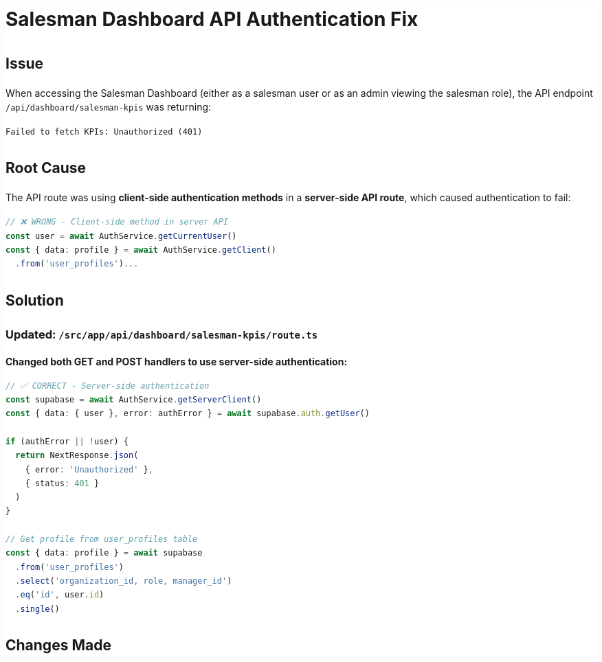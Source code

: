 # Salesman Dashboard API Authentication Fix

## Issue
When accessing the Salesman Dashboard (either as a salesman user or as an admin viewing the salesman role), the API endpoint `/api/dashboard/salesman-kpis` was returning:

```
Failed to fetch KPIs: Unauthorized (401)
```

## Root Cause
The API route was using **client-side authentication methods** in a **server-side API route**, which caused authentication to fail:

```typescript
// ❌ WRONG - Client-side method in server API
const user = await AuthService.getCurrentUser()
const { data: profile } = await AuthService.getClient()
  .from('user_profiles')...
```

## Solution

### Updated: `/src/app/api/dashboard/salesman-kpis/route.ts`

**Changed both GET and POST handlers to use server-side authentication:**

```typescript
// ✅ CORRECT - Server-side authentication
const supabase = await AuthService.getServerClient()
const { data: { user }, error: authError } = await supabase.auth.getUser()

if (authError || !user) {
  return NextResponse.json(
    { error: 'Unauthorized' },
    { status: 401 }
  )
}

// Get profile from user_profiles table
const { data: profile } = await supabase
  .from('user_profiles')
  .select('organization_id, role, manager_id')
  .eq('id', user.id)
  .single()
```

## Changes Made
